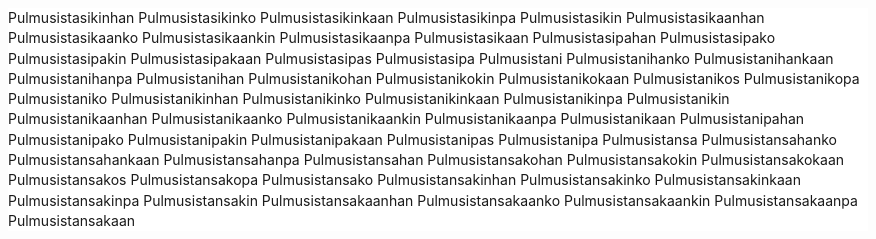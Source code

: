 Pulmusistasikinhan
Pulmusistasikinko
Pulmusistasikinkaan
Pulmusistasikinpa
Pulmusistasikin
Pulmusistasikaanhan
Pulmusistasikaanko
Pulmusistasikaankin
Pulmusistasikaanpa
Pulmusistasikaan
Pulmusistasipahan
Pulmusistasipako
Pulmusistasipakin
Pulmusistasipakaan
Pulmusistasipas
Pulmusistasipa
Pulmusistani
Pulmusistanihanko
Pulmusistanihankaan
Pulmusistanihanpa
Pulmusistanihan
Pulmusistanikohan
Pulmusistanikokin
Pulmusistanikokaan
Pulmusistanikos
Pulmusistanikopa
Pulmusistaniko
Pulmusistanikinhan
Pulmusistanikinko
Pulmusistanikinkaan
Pulmusistanikinpa
Pulmusistanikin
Pulmusistanikaanhan
Pulmusistanikaanko
Pulmusistanikaankin
Pulmusistanikaanpa
Pulmusistanikaan
Pulmusistanipahan
Pulmusistanipako
Pulmusistanipakin
Pulmusistanipakaan
Pulmusistanipas
Pulmusistanipa
Pulmusistansa
Pulmusistansahanko
Pulmusistansahankaan
Pulmusistansahanpa
Pulmusistansahan
Pulmusistansakohan
Pulmusistansakokin
Pulmusistansakokaan
Pulmusistansakos
Pulmusistansakopa
Pulmusistansako
Pulmusistansakinhan
Pulmusistansakinko
Pulmusistansakinkaan
Pulmusistansakinpa
Pulmusistansakin
Pulmusistansakaanhan
Pulmusistansakaanko
Pulmusistansakaankin
Pulmusistansakaanpa
Pulmusistansakaan